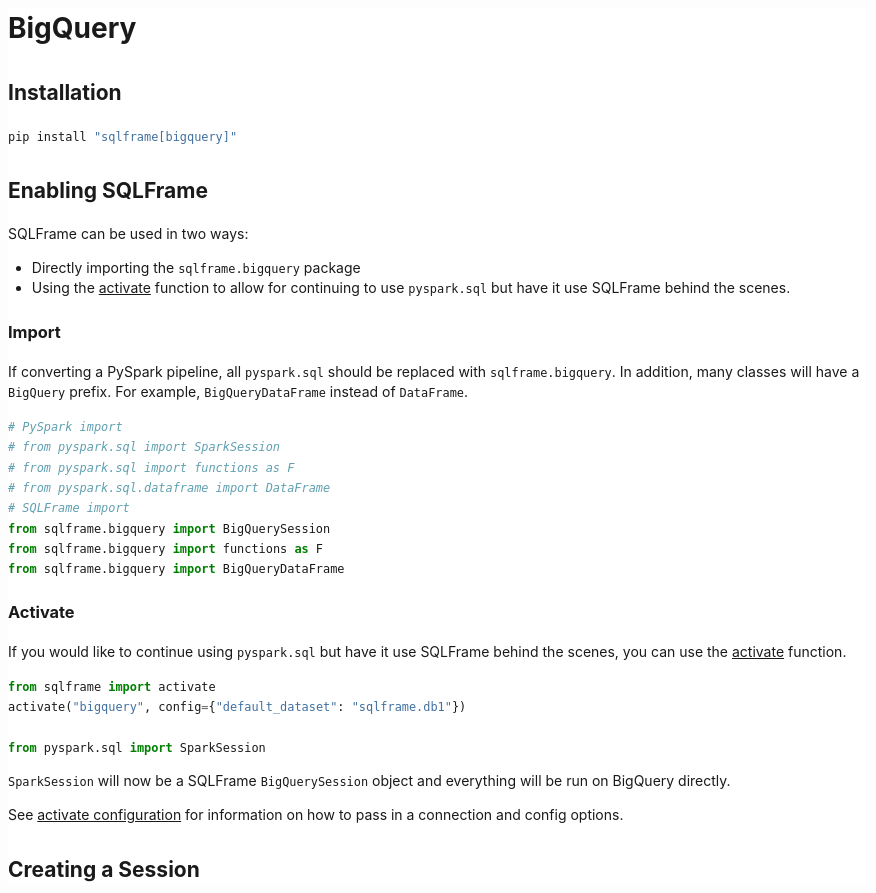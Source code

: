 # BigQuery

## Installation

```bash
pip install "sqlframe[bigquery]"
```

## Enabling SQLFrame

SQLFrame can be used in two ways:

* Directly importing the `sqlframe.bigquery` package 
* Using the [activate](./configuration.md#activating-sqlframe) function to allow for continuing to use `pyspark.sql` but have it use SQLFrame behind the scenes.

### Import

If converting a PySpark pipeline, all `pyspark.sql` should be replaced with `sqlframe.bigquery`.
In addition, many classes will have a `BigQuery` prefix. 
For example, `BigQueryDataFrame` instead of `DataFrame`.


```python
# PySpark import
# from pyspark.sql import SparkSession
# from pyspark.sql import functions as F
# from pyspark.sql.dataframe import DataFrame
# SQLFrame import
from sqlframe.bigquery import BigQuerySession
from sqlframe.bigquery import functions as F
from sqlframe.bigquery import BigQueryDataFrame
```

### Activate

If you would like to continue using `pyspark.sql` but have it use SQLFrame behind the scenes, you can use the [activate](./configuration.md#activating-sqlframe) function.

```python
from sqlframe import activate
activate("bigquery", config={"default_dataset": "sqlframe.db1"})

from pyspark.sql import SparkSession
```

`SparkSession` will now be a SQLFrame `BigQuerySession` object and everything will be run on BigQuery directly.

See [activate configuration](./configuration.md#activating-sqlframe) for information on how to pass in a connection and config options.

## Creating a Session
